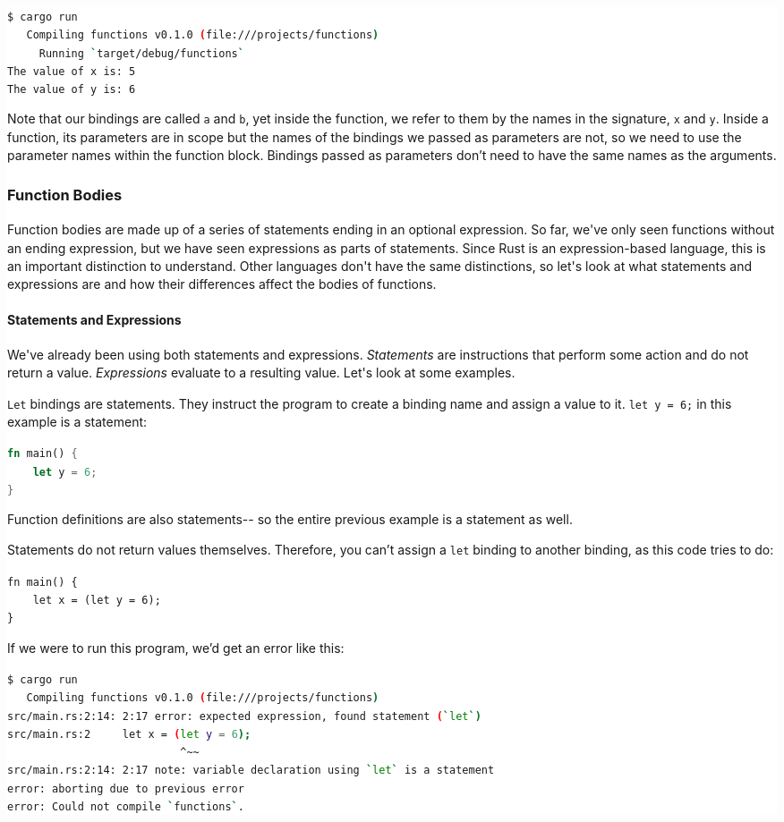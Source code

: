 ```bash
$ cargo run
   Compiling functions v0.1.0 (file:///projects/functions)
     Running `target/debug/functions`
The value of x is: 5
The value of y is: 6
```

Note that our bindings are called `a` and `b`, yet inside the function, we
refer to them by the names in the signature, `x` and `y`. Inside a function,
its parameters are in scope but the names of the bindings we passed as
parameters are not, so we need to use the parameter names within the function
block. Bindings passed as parameters don’t need to have the same names as the
arguments.

### Function Bodies

Function bodies are made up of a series of statements ending in an optional
expression. So far, we've only seen functions without an ending expression, but
we have seen expressions as parts of statements. Since Rust is an
expression-based language, this is an important distinction to understand.
Other languages don't have the same distinctions, so let's look at what
statements and expressions are and how their differences affect the bodies of
functions.

#### Statements and Expressions

We've already been using both statements and expressions. *Statements* are
instructions that perform some action and do not return a value. *Expressions*
evaluate to a resulting value. Let's look at some examples.

`Let` bindings are statements. They instruct the program to create a binding
name and assign a value to it. `let y = 6;` in this example is a statement:

```rust
fn main() {
    let y = 6;
}
```

Function definitions are also statements-- so the entire previous example is a
statement as well.

Statements do not return values themselves. Therefore, you can’t assign a `let`
binding to another binding, as this code tries to do:

```rust,ignore
fn main() {
    let x = (let y = 6);
}
```

If we were to run this program, we’d get an error like this:

```bash
$ cargo run
   Compiling functions v0.1.0 (file:///projects/functions)
src/main.rs:2:14: 2:17 error: expected expression, found statement (`let`)
src/main.rs:2     let x = (let y = 6);
                           ^~~
src/main.rs:2:14: 2:17 note: variable declaration using `let` is a statement
error: aborting due to previous error
error: Could not compile `functions`.
```
